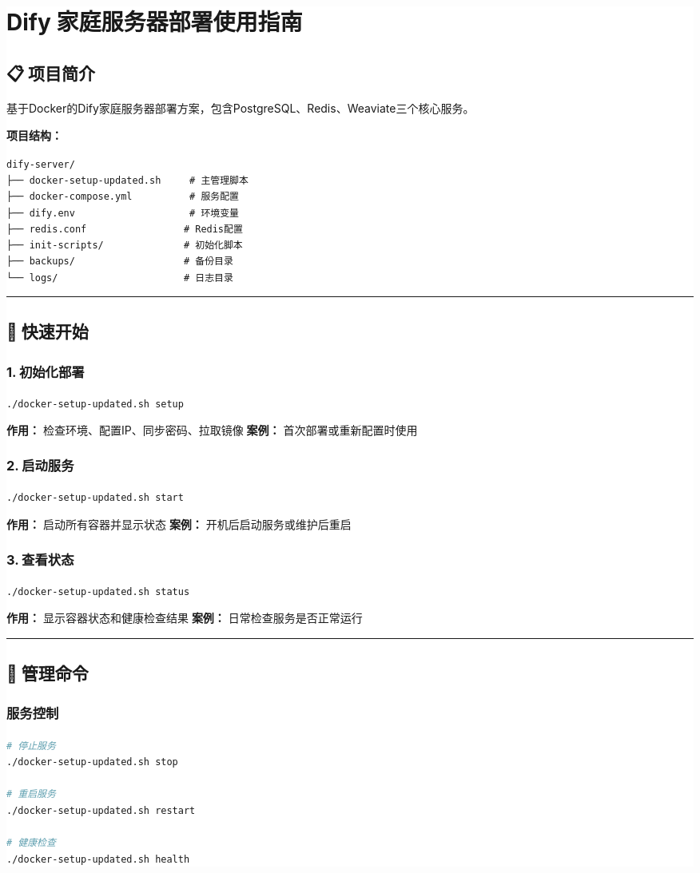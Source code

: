 # Dify 家庭服务器部署使用指南

## 📋 项目简介

基于Docker的Dify家庭服务器部署方案，包含PostgreSQL、Redis、Weaviate三个核心服务。

**项目结构：**
```
dify-server/
├── docker-setup-updated.sh     # 主管理脚本
├── docker-compose.yml          # 服务配置
├── dify.env                    # 环境变量
├── redis.conf                 # Redis配置
├── init-scripts/              # 初始化脚本
├── backups/                   # 备份目录
└── logs/                      # 日志目录
```

---

## 🚀 快速开始

### 1. 初始化部署
```bash
./docker-setup-updated.sh setup
```
**作用：** 检查环境、配置IP、同步密码、拉取镜像
**案例：** 首次部署或重新配置时使用

### 2. 启动服务
```bash
./docker-setup-updated.sh start
```
**作用：** 启动所有容器并显示状态
**案例：** 开机后启动服务或维护后重启

### 3. 查看状态
```bash
./docker-setup-updated.sh status
```
**作用：** 显示容器状态和健康检查结果
**案例：** 日常检查服务是否正常运行

---

## 🔧 管理命令

### 服务控制
```bash
# 停止服务
./docker-setup-updated.sh stop

# 重启服务
./docker-setup-updated.sh restart

# 健康检查
./docker-setup-updated.sh health
```
